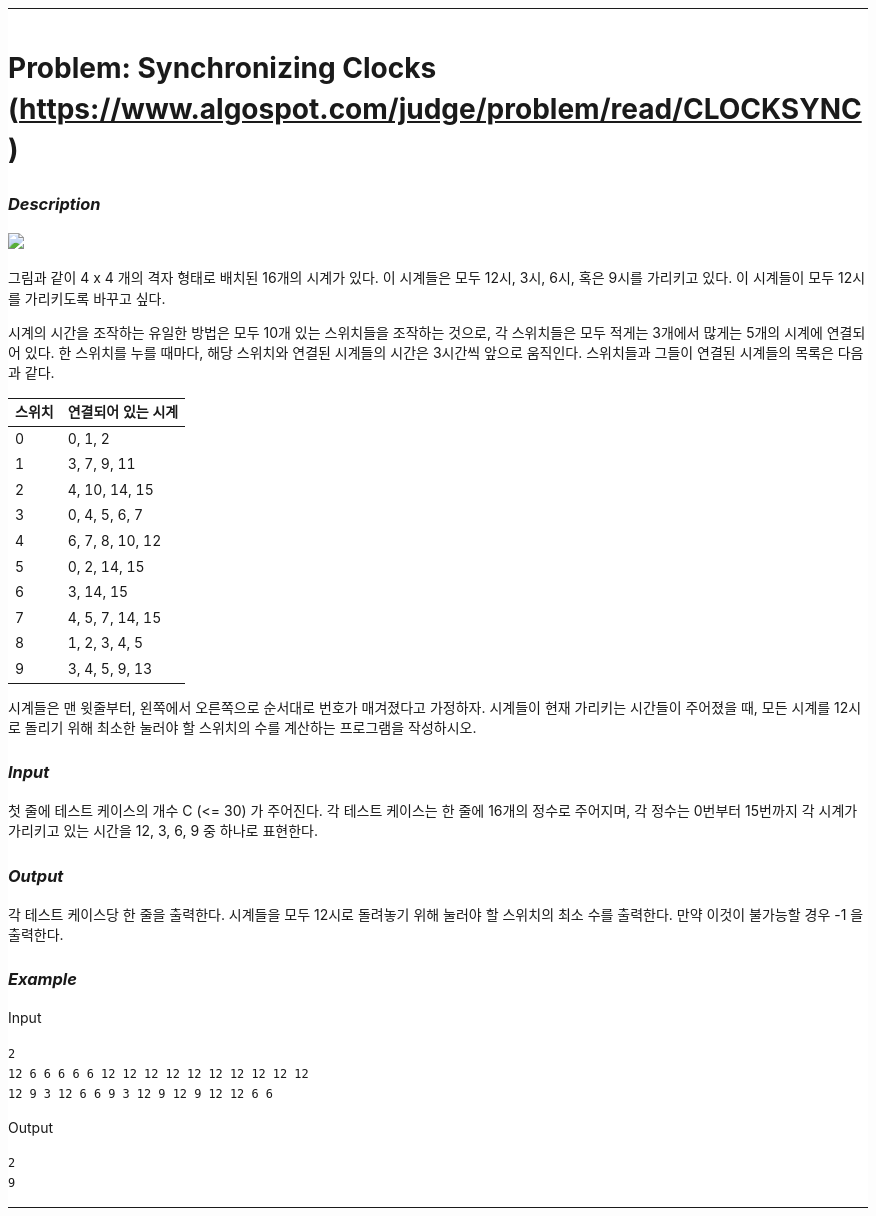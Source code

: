 
---

# Problem: Synchronizing Clocks (https://www.algospot.com/judge/problem/read/CLOCKSYNC)

### *Description*
![](http://algospot.com/media/judge-attachments/d3428bd7a9a425b85c9d3c042b674728/clocks.PNG)

그림과 같이 4 x 4 개의 격자 형태로 배치된 16개의 시계가 있다. 이 시계들은 모두 12시, 3시, 6시, 혹은 9시를 가리키고 있다. 이 시계들이 모두 12시를 가리키도록 바꾸고 싶다.

시계의 시간을 조작하는 유일한 방법은 모두 10개 있는 스위치들을 조작하는 것으로, 각 스위치들은 모두 적게는 3개에서 많게는 5개의 시계에 연결되어 있다. 한 스위치를 누를 때마다, 해당 스위치와 연결된 시계들의 시간은 3시간씩 앞으로 움직인다. 스위치들과 그들이 연결된 시계들의 목록은 다음과 같다.

스위치 | 연결되어 있는 시계
--- | ---
0 | 0, 1, 2
1 | 3, 7, 9, 11
2 | 4, 10, 14, 15
3 | 0, 4, 5, 6, 7
4 | 6, 7, 8, 10, 12
5 | 0, 2, 14, 15
6 | 3, 14, 15
7 | 4, 5, 7, 14, 15
8 | 1, 2, 3, 4, 5
9 | 3, 4, 5, 9, 13

시계들은 맨 윗줄부터, 왼쪽에서 오른쪽으로 순서대로 번호가 매겨졌다고 가정하자. 시계들이 현재 가리키는 시간들이 주어졌을 때, 모든 시계를 12시로 돌리기 위해 최소한 눌러야 할 스위치의 수를 계산하는 프로그램을 작성하시오.

### *Input*
첫 줄에 테스트 케이스의 개수 C (<= 30) 가 주어진다.
각 테스트 케이스는 한 줄에 16개의 정수로 주어지며, 각 정수는 0번부터 15번까지 각 시계가 가리키고 있는 시간을 12, 3, 6, 9 중 하나로 표현한다.

### *Output*
각 테스트 케이스당 한 줄을 출력한다. 시계들을 모두 12시로 돌려놓기 위해 눌러야 할 스위치의 최소 수를 출력한다. 만약 이것이 불가능할 경우 -1 을 출력한다.

### *Example*
Input
```
2
12 6 6 6 6 6 12 12 12 12 12 12 12 12 12 12 
12 9 3 12 6 6 9 3 12 9 12 9 12 12 6 6
```
Output
```
2
9
```

---
